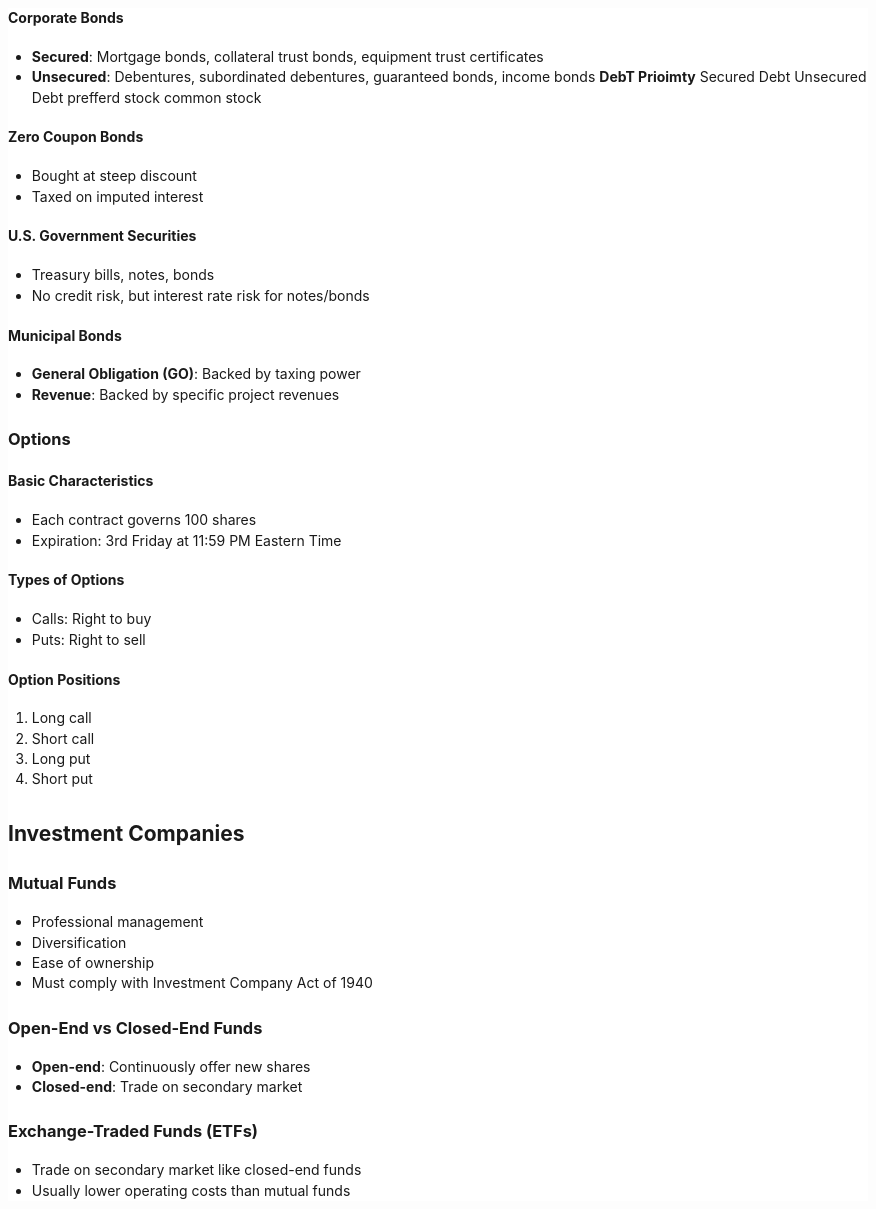 #### Corporate Bonds
- **Secured**: Mortgage bonds, collateral trust bonds, equipment trust certificates
- **Unsecured**: Debentures, subordinated debentures, guaranteed bonds, income bonds
**DebT Prioimty** 
Secured Debt Unsecured Debt prefferd stock  common stock 
#### Zero Coupon Bonds
- Bought at steep discount
- Taxed on imputed interest

#### U.S. Government Securities
- Treasury bills, notes, bonds
- No credit risk, but interest rate risk for notes/bonds

#### Municipal Bonds
- **General Obligation (GO)**: Backed by taxing power
- **Revenue**: Backed by specific project revenues

### Options

#### Basic Characteristics
- Each contract governs 100 shares
- Expiration: 3rd Friday at 11:59 PM Eastern Time

#### Types of Options
- Calls: Right to buy
- Puts: Right to sell

#### Option Positions
1. Long call
2. Short call
3. Long put
4. Short put

## Investment Companies

### Mutual Funds
- Professional management
- Diversification
- Ease of ownership
- Must comply with Investment Company Act of 1940

### Open-End vs Closed-End Funds
- **Open-end**: Continuously offer new shares
- **Closed-end**: Trade on secondary market

### Exchange-Traded Funds (ETFs)
- Trade on secondary market like closed-end funds
- Usually lower operating costs than mutual funds

